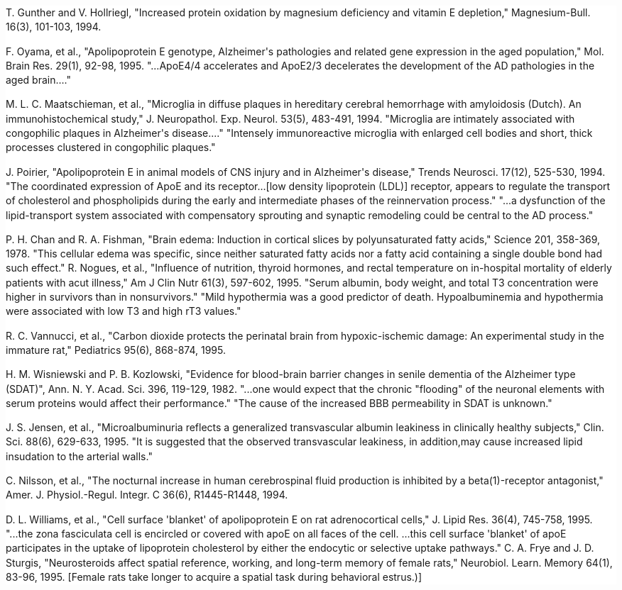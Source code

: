 T. Gunther and V. Hollriegl, "Increased protein oxidation by magnesium
deficiency and vitamin E depletion," Magnesium-Bull. 16(3), 101-103, 1994\.  

F. Oyama, et al., "Apolipoprotein E genotype, Alzheimer's pathologies and
related gene expression in the aged population," Mol. Brain Res. 29(1), 92-98,
1995. "...ApoE4/4 accelerates and ApoE2/3 decelerates the development of the
AD pathologies in the aged brain...."  

M. L. C. Maatschieman, et al., "Microglia in diffuse plaques in hereditary
cerebral hemorrhage with amyloidosis (Dutch). An immunohistochemical study,"
J. Neuropathol. Exp. Neurol. 53(5), 483-491, 1994. "Microglia are intimately
associated with congophilic plaques in Alzheimer's disease...." "Intensely
immunoreactive microglia with enlarged cell bodies and short, thick processes
clustered in congophilic plaques."  

J. Poirier, "Apolipoprotein E in animal models of CNS injury and in
Alzheimer's disease," Trends Neurosci. 17(12), 525-530, 1994. "The coordinated
expression of ApoE and its receptor...[low density lipoprotein (LDL)]
receptor, appears to regulate the transport of cholesterol and phospholipids
during the early and intermediate phases of the reinnervation process." "...a
dysfunction of the lipid-transport system associated with compensatory
sprouting and synaptic remodeling could be central to the AD process."  

P. H. Chan and R. A. Fishman, "Brain edema: Induction in cortical slices by
polyunsaturated fatty acids," Science 201, 358-369, 1978. "This cellular edema
was specific, since neither saturated fatty acids nor a fatty acid containing
a single double bond had such effect." R. Nogues, et al., "Influence of
nutrition, thyroid hormones, and rectal temperature on in-hospital mortality
of elderly patients with acut illness," Am J Clin Nutr 61(3), 597-602, 1995.
"Serum albumin, body weight, and total T3 concentration were higher in
survivors than in nonsurvivors." "Mild hypothermia was a good predictor of
death. Hypoalbuminemia and hypothermia were associated with low T3 and high
rT3 values."  

R. C. Vannucci, et al., "Carbon dioxide protects the perinatal brain from
hypoxic-ischemic damage: An experimental study in the immature rat,"
Pediatrics 95(6), 868-874, 1995.  

H. M. Wisniewski and P. B. Kozlowski, "Evidence for blood-brain barrier
changes in senile dementia of the Alzheimer type (SDAT)", Ann. N. Y. Acad.
Sci. 396, 119-129, 1982. "...one would expect that the chronic "flooding" of
the neuronal elements with serum proteins would affect their performance."
"The cause of the increased BBB permeability in SDAT is unknown."  

J. S. Jensen, et al., "Microalbuminuria reflects a generalized transvascular
albumin leakiness in clinically healthy subjects," Clin. Sci. 88(6), 629-633,
1995. "It is suggested that the observed transvascular leakiness, in
addition,may cause increased lipid insudation to the arterial walls."  

C. Nilsson, et al., "The nocturnal increase in human cerebrospinal fluid
production is inhibited by a beta(1)-receptor antagonist," Amer. J.
Physiol.-Regul. Integr. C 36(6), R1445-R1448, 1994.  

D. L. Williams, et al., "Cell surface 'blanket' of apolipoprotein E on rat
adrenocortical cells," J. Lipid Res. 36(4), 745-758, 1995. "...the zona
fasciculata cell is encircled or covered with apoE on all faces of the cell.
...this cell surface 'blanket' of apoE participates in the uptake of
lipoprotein cholesterol by either the endocytic or selective uptake pathways."
C. A. Frye and J. D. Sturgis, "Neurosteroids affect spatial reference,
working, and long-term memory of female rats," Neurobiol. Learn. Memory 64(1),
83-96, 1995. [Female rats take longer to acquire a spatial task during
behavioral estrus.)]  
